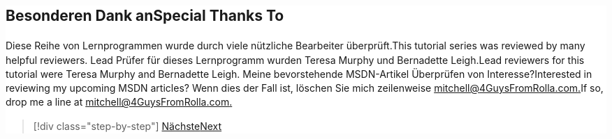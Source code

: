 ## <a name="special-thanks-to"></a><span data-ttu-id="7b964-339">Besonderen Dank an</span><span class="sxs-lookup"><span data-stu-id="7b964-339">Special Thanks To</span></span>

<span data-ttu-id="7b964-340">Diese Reihe von Lernprogrammen wurde durch viele nützliche Bearbeiter überprüft.</span><span class="sxs-lookup"><span data-stu-id="7b964-340">This tutorial series was reviewed by many helpful reviewers.</span></span> <span data-ttu-id="7b964-341">Lead Prüfer für dieses Lernprogramm wurden Teresa Murphy und Bernadette Leigh.</span><span class="sxs-lookup"><span data-stu-id="7b964-341">Lead reviewers for this tutorial were Teresa Murphy and Bernadette Leigh.</span></span> <span data-ttu-id="7b964-342">Meine bevorstehende MSDN-Artikel Überprüfen von Interesse?</span><span class="sxs-lookup"><span data-stu-id="7b964-342">Interested in reviewing my upcoming MSDN articles?</span></span> <span data-ttu-id="7b964-343">Wenn dies der Fall ist, löschen Sie mich zeilenweise [ mitchell@4GuysFromRolla.com.](mailto:mitchell@4GuysFromRolla.com)</span><span class="sxs-lookup"><span data-stu-id="7b964-343">If so, drop me a line at [mitchell@4GuysFromRolla.com.](mailto:mitchell@4GuysFromRolla.com)</span></span>

> [!div class="step-by-step"]
> [<span data-ttu-id="7b964-344">Nächste</span><span class="sxs-lookup"><span data-stu-id="7b964-344">Next</span></span>](displaying-binary-data-in-the-data-web-controls-cs.md)
